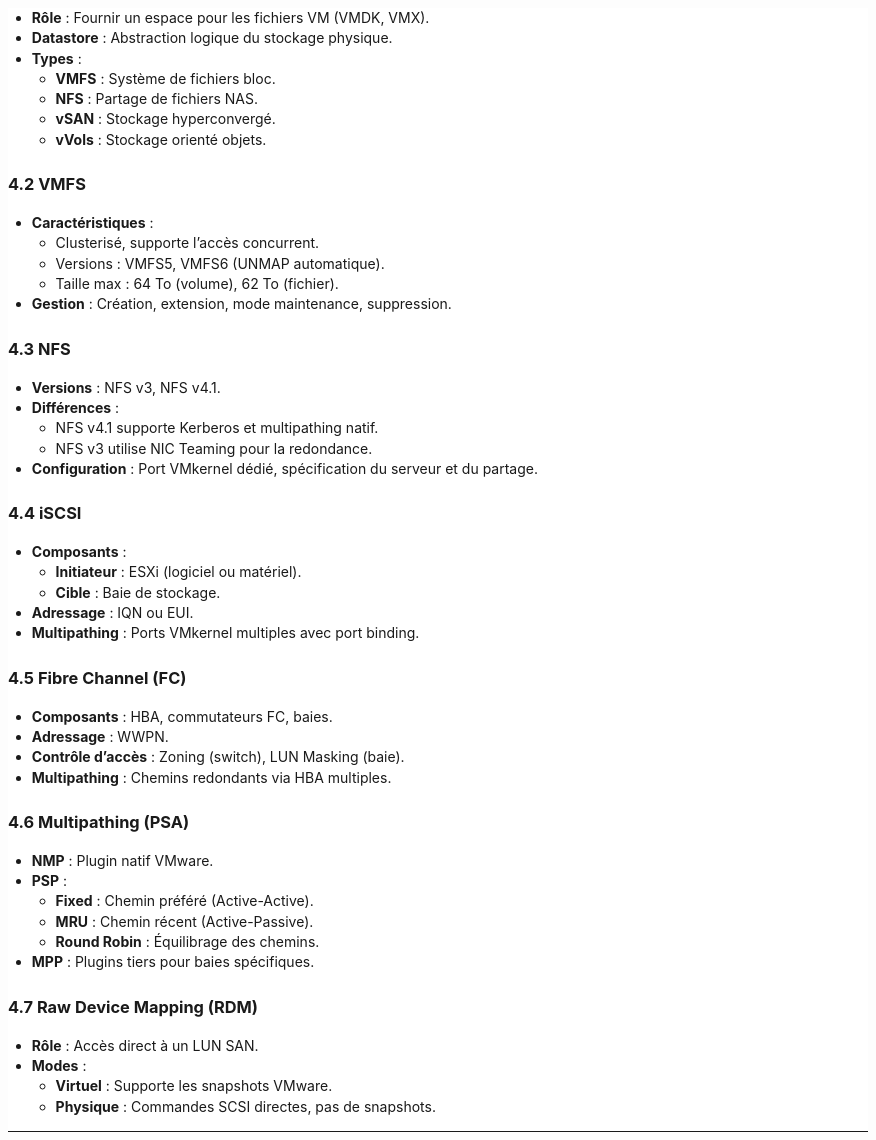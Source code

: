 - **Rôle** : Fournir un espace pour les fichiers VM (VMDK, VMX).
- **Datastore** : Abstraction logique du stockage physique.
- **Types** :
  - **VMFS** : Système de fichiers bloc.
  - **NFS** : Partage de fichiers NAS.
  - **vSAN** : Stockage hyperconvergé.
  - **vVols** : Stockage orienté objets.

### 4.2 VMFS

- **Caractéristiques** :
  - Clusterisé, supporte l’accès concurrent.
  - Versions : VMFS5, VMFS6 (UNMAP automatique).
  - Taille max : 64 To (volume), 62 To (fichier).
- **Gestion** : Création, extension, mode maintenance, suppression.

### 4.3 NFS

- **Versions** : NFS v3, NFS v4.1.
- **Différences** :
  - NFS v4.1 supporte Kerberos et multipathing natif.
  - NFS v3 utilise NIC Teaming pour la redondance.
- **Configuration** : Port VMkernel dédié, spécification du serveur et du partage.

### 4.4 iSCSI

- **Composants** :
  - **Initiateur** : ESXi (logiciel ou matériel).
  - **Cible** : Baie de stockage.
- **Adressage** : IQN ou EUI.
- **Multipathing** : Ports VMkernel multiples avec port binding.

### 4.5 Fibre Channel (FC)

- **Composants** : HBA, commutateurs FC, baies.
- **Adressage** : WWPN.
- **Contrôle d’accès** : Zoning (switch), LUN Masking (baie).
- **Multipathing** : Chemins redondants via HBA multiples.

### 4.6 Multipathing (PSA)

- **NMP** : Plugin natif VMware.
- **PSP** :
  - **Fixed** : Chemin préféré (Active-Active).
  - **MRU** : Chemin récent (Active-Passive).
  - **Round Robin** : Équilibrage des chemins.
- **MPP** : Plugins tiers pour baies spécifiques.

### 4.7 Raw Device Mapping (RDM)

- **Rôle** : Accès direct à un LUN SAN.
- **Modes** :
  - **Virtuel** : Supporte les snapshots VMware.
  - **Physique** : Commandes SCSI directes, pas de snapshots.

---

